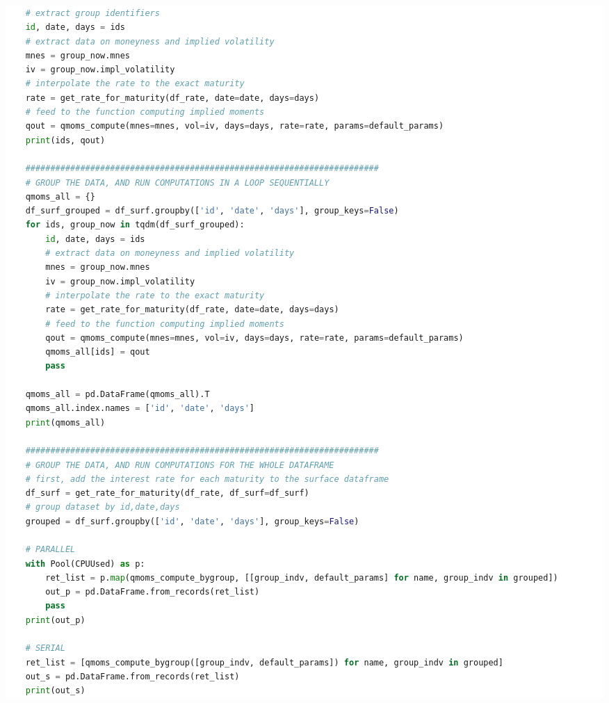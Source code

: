 ```python
    # extract group identifiers
    id, date, days = ids
    # extract data on moneyness and implied volatility
    mnes = group_now.mnes
    iv = group_now.impl_volatility
    # interpolate the rate to the exact maturity
    rate = get_rate_for_maturity(df_rate, date=date, days=days)
    # feed to the function computing implied moments
    qout = qmoms_compute(mnes=mnes, vol=iv, days=days, rate=rate, params=default_params)
    print(ids, qout)

    #######################################################################
    # GROUP THE DATA, AND RUN COMPUTATIONS IN A LOOP SEQUENTIALLY
    qmoms_all = {}
    df_surf_grouped = df_surf.groupby(['id', 'date', 'days'], group_keys=False)
    for ids, group_now in tqdm(df_surf_grouped):
        id, date, days = ids
        # extract data on moneyness and implied volatility
        mnes = group_now.mnes
        iv = group_now.impl_volatility
        # interpolate the rate to the exact maturity
        rate = get_rate_for_maturity(df_rate, date=date, days=days)
        # feed to the function computing implied moments
        qout = qmoms_compute(mnes=mnes, vol=iv, days=days, rate=rate, params=default_params)
        qmoms_all[ids] = qout
        pass

    qmoms_all = pd.DataFrame(qmoms_all).T
    qmoms_all.index.names = ['id', 'date', 'days']
    print(qmoms_all)

    #######################################################################
    # GROUP THE DATA, AND RUN COMPUTATIONS FOR THE WHOLE DATAFRAME
    # first, add the interest rate for each maturity to the surface dataframe
    df_surf = get_rate_for_maturity(df_rate, df_surf=df_surf)
    # group dataset by id,date,days
    grouped = df_surf.groupby(['id', 'date', 'days'], group_keys=False)

    # PARALLEL
    with Pool(CPUUsed) as p:
        ret_list = p.map(qmoms_compute_bygroup, [[group_indv, default_params] for name, group_indv in grouped])
        out_p = pd.DataFrame.from_records(ret_list)
        pass
    print(out_p)

    # SERIAL
    ret_list = [qmoms_compute_bygroup([group_indv, default_params]) for name, group_indv in grouped]
    out_s = pd.DataFrame.from_records(ret_list)
    print(out_s)
```
